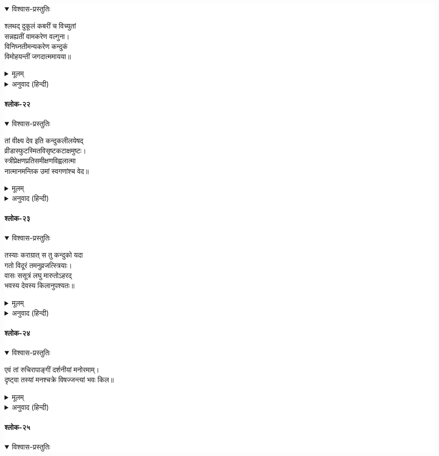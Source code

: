 
<details open><summary>विश्वास-प्रस्तुतिः</summary>

श्लथद् दुकूलं कबरीं च विच्युतां  
सन्नह्यतीं वामकरेण वल्गुना।  
विनिघ्नतीमन्यकरेण कन्दुकं  
विमोहयन्तीं जगदात्ममायया॥
</details>

<details><summary>मूलम्</summary></details>

<details><summary>अनुवाद (हिन्दी)</summary></details>

#### श्लोक-२२


<details open><summary>विश्वास-प्रस्तुतिः</summary>

तां वीक्ष्य देव इति कन्दुकलीलयेषद्  
व्रीडास्फुटस्मितविसृष्टकटाक्षमुष्टः।  
स्त्रीप्रेक्षणप्रतिसमीक्षणविह्वलात्मा  
नात्मानमन्तिक उमां स्वगणांश्च वेद॥
</details>

<details><summary>मूलम्</summary></details>

<details><summary>अनुवाद (हिन्दी)</summary></details>

#### श्लोक-२३


<details open><summary>विश्वास-प्रस्तुतिः</summary>

तस्याः कराग्रात् स तु कन्दुको यदा  
गतो विदूरं तमनुव्रजत्स्त्रियाः।  
वासः ससूत्रं लघु मारुतोऽहरद्  
भवस्य देवस्य किलानुपश्यतः॥
</details>

<details><summary>मूलम्</summary></details>

<details><summary>अनुवाद (हिन्दी)</summary></details>

#### श्लोक-२४


<details open><summary>विश्वास-प्रस्तुतिः</summary>

एवं तां रुचिरापाङ्गीं दर्शनीयां मनोरमाम्।  
दृष्ट्वा तस्यां मनश्चक्रे विषज्जन्त्यां भवः किल॥
</details>

<details><summary>मूलम्</summary></details>

<details><summary>अनुवाद (हिन्दी)</summary></details>

#### श्लोक-२५


<details open><summary>विश्वास-प्रस्तुतिः</summary>
